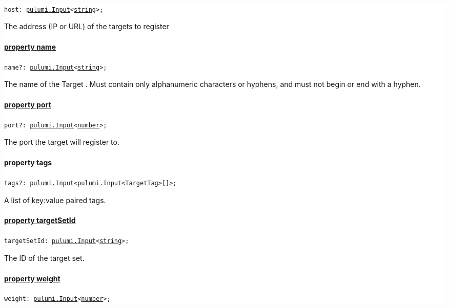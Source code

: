 <pre class="highlight"><code><span class='kd'></span>host: <a href='/docs/reference/pkg/nodejs/pulumi/pulumi/#Input'>pulumi.Input</a>&lt;<span class='kd'><a href='https://developer.mozilla.org/en-US/docs/Web/JavaScript/Reference/Global_Objects/String'>string</a></span>&gt;;</code></pre>

The address (IP or URL) of the targets to register

<h4 class="pdoc-member-header" id="TargetArgs-name">
<a class="pdoc-child-name" href="https://github.com/pulumi/pulumi-spotinst/blob/484144fa536801f876c2b568da5c45d6396fb21e/sdk/nodejs/multai/target.ts#L192">property <b>name</b></a>
</h4>

<pre class="highlight"><code><span class='kd'></span>name?: <a href='/docs/reference/pkg/nodejs/pulumi/pulumi/#Input'>pulumi.Input</a>&lt;<span class='kd'><a href='https://developer.mozilla.org/en-US/docs/Web/JavaScript/Reference/Global_Objects/String'>string</a></span>&gt;;</code></pre>

The name of the Target . Must contain only alphanumeric characters or hyphens, and must not begin or end with a hyphen.

<h4 class="pdoc-member-header" id="TargetArgs-port">
<a class="pdoc-child-name" href="https://github.com/pulumi/pulumi-spotinst/blob/484144fa536801f876c2b568da5c45d6396fb21e/sdk/nodejs/multai/target.ts#L196">property <b>port</b></a>
</h4>

<pre class="highlight"><code><span class='kd'></span>port?: <a href='/docs/reference/pkg/nodejs/pulumi/pulumi/#Input'>pulumi.Input</a>&lt;<span class='kd'><a href='https://developer.mozilla.org/en-US/docs/Web/JavaScript/Reference/Global_Objects/Number'>number</a></span>&gt;;</code></pre>

The port the target will register to.

<h4 class="pdoc-member-header" id="TargetArgs-tags">
<a class="pdoc-child-name" href="https://github.com/pulumi/pulumi-spotinst/blob/484144fa536801f876c2b568da5c45d6396fb21e/sdk/nodejs/multai/target.ts#L200">property <b>tags</b></a>
</h4>

<pre class="highlight"><code><span class='kd'></span>tags?: <a href='/docs/reference/pkg/nodejs/pulumi/pulumi/#Input'>pulumi.Input</a>&lt;<a href='/docs/reference/pkg/nodejs/pulumi/pulumi/#Input'>pulumi.Input</a>&lt;<a href='/docs/reference/pkg/nodejs/pulumi/spotinst/types/input/#TargetTag'>TargetTag</a>&gt;[]&gt;;</code></pre>

A list of key:value paired tags.

<h4 class="pdoc-member-header" id="TargetArgs-targetSetId">
<a class="pdoc-child-name" href="https://github.com/pulumi/pulumi-spotinst/blob/484144fa536801f876c2b568da5c45d6396fb21e/sdk/nodejs/multai/target.ts#L204">property <b>targetSetId</b></a>
</h4>

<pre class="highlight"><code><span class='kd'></span>targetSetId: <a href='/docs/reference/pkg/nodejs/pulumi/pulumi/#Input'>pulumi.Input</a>&lt;<span class='kd'><a href='https://developer.mozilla.org/en-US/docs/Web/JavaScript/Reference/Global_Objects/String'>string</a></span>&gt;;</code></pre>

The ID of the target set.

<h4 class="pdoc-member-header" id="TargetArgs-weight">
<a class="pdoc-child-name" href="https://github.com/pulumi/pulumi-spotinst/blob/484144fa536801f876c2b568da5c45d6396fb21e/sdk/nodejs/multai/target.ts#L208">property <b>weight</b></a>
</h4>

<pre class="highlight"><code><span class='kd'></span>weight: <a href='/docs/reference/pkg/nodejs/pulumi/pulumi/#Input'>pulumi.Input</a>&lt;<span class='kd'><a href='https://developer.mozilla.org/en-US/docs/Web/JavaScript/Reference/Global_Objects/Number'>number</a></span>&gt;;</code></pre>
